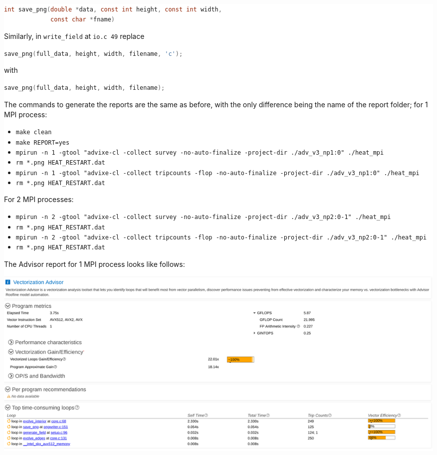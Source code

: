   ```c
  int save_png(double *data, const int height, const int width,
               const char *fname)
  ```

  Similarly, in `write_field` at `io.c 49` replace

  ```c
  save_png(full_data, height, width, filename, 'c');
  ```

  with

  ```c
  save_png(full_data, height, width, filename);
  ```




The commands to generate the reports are the same as before, with the only difference being the name of the report folder; for 1 MPI process:

- `make clean`
- `make REPORT=yes`
- `mpirun -n 1 -gtool "advixe-cl -collect survey -no-auto-finalize -project-dir ./adv_v3_np1:0" ./heat_mpi`
- `rm *.png HEAT_RESTART.dat`
- `mpirun -n 1 -gtool "advixe-cl -collect tripcounts -flop -no-auto-finalize -project-dir ./adv_v3_np1:0" ./heat_mpi`
- `rm *.png HEAT_RESTART.dat`

For 2 MPI processes:

- `mpirun -n 2 -gtool "advixe-cl -collect survey -no-auto-finalize -project-dir ./adv_v3_np2:0-1" ./heat_mpi`
- `rm *.png HEAT_RESTART.dat`
- `mpirun -n 2 -gtool "advixe-cl -collect tripcounts -flop -no-auto-finalize -project-dir ./adv_v3_np2:0-1" ./heat_mpi`
- `rm *.png HEAT_RESTART.dat`

The Advisor report for 1 MPI process looks like follows:

![img/advisor_intro_v3_np1.png](img/advisor_intro_v3_np1.png)
